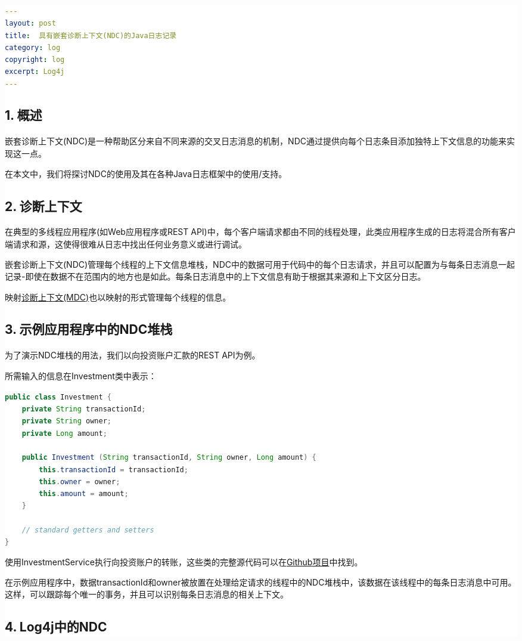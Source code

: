 ```yaml
---
layout: post
title:  具有嵌套诊断上下文(NDC)的Java日志记录
category: log
copyright: log
excerpt: Log4j
---
```


## 1. 概述

嵌套诊断上下文(NDC)是一种帮助区分来自不同来源的交叉日志消息的机制，NDC通过提供向每个日志条目添加独特上下文信息的功能来实现这一点。

在本文中，我们将探讨NDC的使用及其在各种Java日志框架中的使用/支持。

## 2. 诊断上下文

在典型的多线程应用程序(如Web应用程序或REST API)中，每个客户端请求都由不同的线程处理，此类应用程序生成的日志将混合所有客户端请求和源，这使得很难从日志中找出任何业务意义或进行调试。

嵌套诊断上下文(NDC)管理每个线程的上下文信息堆栈，NDC中的数据可用于代码中的每个日志请求，并且可以配置为与每条日志消息一起记录-即使在数据不在范围内的地方也是如此。每条日志消息中的上下文信息有助于根据其来源和上下文区分日志。

映射[诊断上下文(MDC)](https://www.baeldung.com/mdc-in-log4j-2-logback)也以映射的形式管理每个线程的信息。

## 3. 示例应用程序中的NDC堆栈

为了演示NDC堆栈的用法，我们以向投资账户汇款的REST API为例。

所需输入的信息在Investment类中表示：

```java
public class Investment {
    private String transactionId;
    private String owner;
    private Long amount;

    public Investment (String transactionId, String owner, Long amount) {
        this.transactionId = transactionId;
        this.owner = owner;
        this.amount = amount;
    }

    // standard getters and setters
}
```

使用InvestmentService执行向投资账户的转账，这些类的完整源代码可以在[Github项目](https://github.com/eugenp/tutorials/tree/master/logging-modules/log-mdc)中找到。

在示例应用程序中，数据transactionId和owner被放置在处理给定请求的线程中的NDC堆栈中，该数据在该线程中的每条日志消息中可用。这样，可以跟踪每个唯一的事务，并且可以识别每条日志消息的相关上下文。

## 4. Log4j中的NDC
